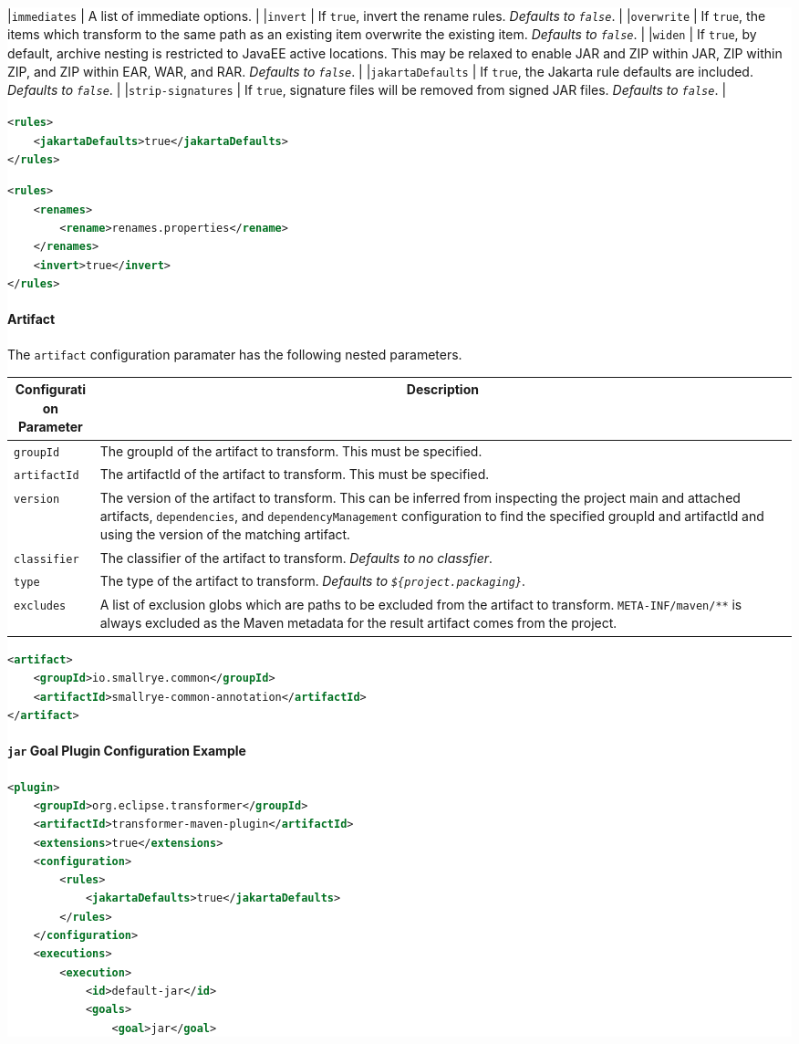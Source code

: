 |`immediates` | A list of immediate options. |
|`invert` | If `true`, invert the rename rules. _Defaults to `false`_. |
|`overwrite` | If `true`, the items which transform to the same path as an existing item overwrite the existing item. _Defaults to `false`_. |
|`widen` | If `true`, by default, archive nesting is restricted to JavaEE active locations. This may be relaxed to enable JAR and ZIP within JAR, ZIP within ZIP, and ZIP within EAR, WAR, and RAR. _Defaults to `false`_. |
|`jakartaDefaults` | If `true`, the Jakarta rule defaults are included. _Defaults to `false`_. |
|`strip-signatures` | If `true`, signature files will be removed from signed JAR files. _Defaults to `false`_. |

```xml
<rules>
    <jakartaDefaults>true</jakartaDefaults>
</rules>
```

```xml
<rules>
    <renames>
        <rename>renames.properties</rename>
    </renames>
    <invert>true</invert>
</rules>
```

#### Artifact

The `artifact` configuration paramater has the following nested parameters.

|Configuration Parameter | Description |
| --- | --- |
|`groupId` | The groupId of the artifact to transform. This must be specified. |
|`artifactId` | The artifactId of the artifact to transform. This must be specified. |
|`version` | The version of the artifact to transform. This can be inferred from inspecting the project main and attached artifacts,  `dependencies`, and `dependencyManagement` configuration to find the specified groupId and artifactId and using the version of the matching artifact. |
|`classifier` | The classifier of the artifact to transform. _Defaults to no classfier_. |
|`type` | The type of the artifact to transform. _Defaults to `${project.packaging}`_. |
|`excludes` | A list of exclusion globs which are paths to be excluded from the artifact to transform. `META-INF/maven/**` is always excluded as the Maven metadata for the result artifact comes from the project. |

```xml
<artifact>
    <groupId>io.smallrye.common</groupId>
    <artifactId>smallrye-common-annotation</artifactId>
</artifact>
```

#### `jar` Goal Plugin Configuration Example

```xml
<plugin>
    <groupId>org.eclipse.transformer</groupId>
    <artifactId>transformer-maven-plugin</artifactId>
    <extensions>true</extensions>
    <configuration>
        <rules>
            <jakartaDefaults>true</jakartaDefaults>
        </rules>
    </configuration>
    <executions>
        <execution>
            <id>default-jar</id>
            <goals>
                <goal>jar</goal>
```
